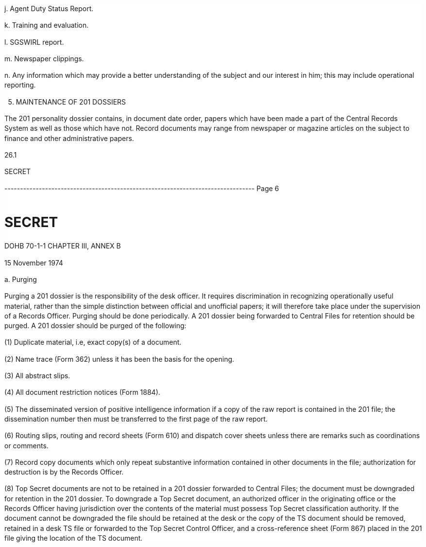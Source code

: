 j. Agent Duty Status Report.

k. Training and evaluation.

l. SGSWIRL report.

m. Newspaper clippings.

n. Any information which may provide a better understanding of the subject and our interest in him; this may include operational reporting.

5. MAINTENANCE OF 201 DOSSIERS

The 201 personality dossier contains, in document date order, papers which have been made a part of the Central Records System as well as those which have not. Record documents may range from newspaper or magazine articles on the subject to finance and other administrative papers.

26.1

SECRET


-------------------------------------------------------------------------------- Page 6

# SECRET

DOHB 70-1-1
CHAPTER III, ANNEX B

15 November 1974

a. Purging

Purging a 201 dossier is the responsibility of the desk officer. It requires discrimination in recognizing operationally useful material, rather than the simple distinction between official and unofficial papers; it will therefore take place under the supervision of a Records Officer. Purging should be done periodically. A 201 dossier being forwarded to Central Files for retention should be purged. A 201 dossier should be purged of the following:

(1) Duplicate material, i.e, exact copy(s) of a document.

(2) Name trace (Form 362) unless it has been the basis for the opening.

(3) All abstract slips.

(4) All document restriction notices (Form 1884).

(5) The disseminated version of positive intelligence information if a copy of the raw report is contained in the 201 file; the dissemination number then must be transferred to the first page of the raw report.

(6) Routing slips, routing and record sheets (Form 610) and dispatch cover sheets unless there are remarks such as coordinations or comments.

(7) Record copy documents which only repeat substantive information contained in other documents in the file; authorization for destruction is by the Records Officer.

(8) Top Secret documents are not to be retained in a 201 dossier forwarded to Central Files; the document must be downgraded for retention in the 201 dossier. To downgrade a Top Secret document, an authorized officer in the originating office or the Records Officer having jurisdiction over the contents of the material must possess Top Secret classification authority. If the document cannot be downgraded the file should be retained at the desk or the copy of the TS document should be removed, retained in a desk TS file or forwarded to the Top Secret Control Officer, and a cross-reference sheet (Form 867) placed in the 201 file giving the location of the TS document.
